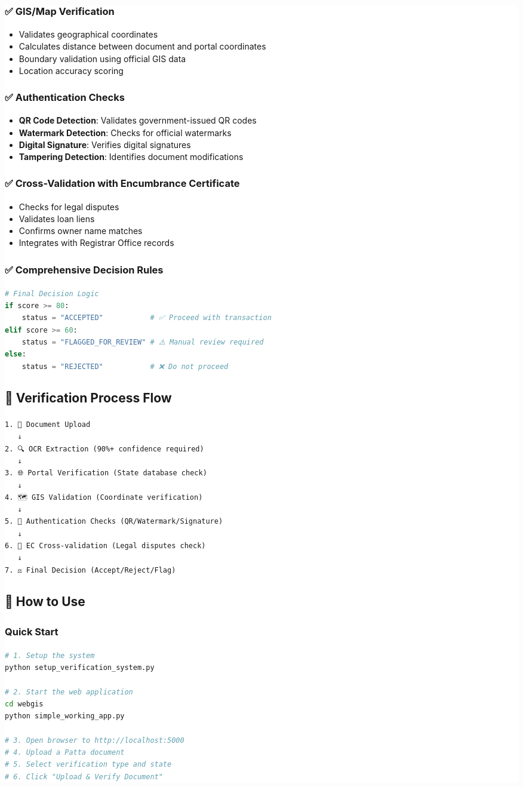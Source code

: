 ### ✅ **GIS/Map Verification**
- Validates geographical coordinates
- Calculates distance between document and portal coordinates
- Boundary validation using official GIS data
- Location accuracy scoring

### ✅ **Authentication Checks**
- **QR Code Detection**: Validates government-issued QR codes
- **Watermark Detection**: Checks for official watermarks
- **Digital Signature**: Verifies digital signatures
- **Tampering Detection**: Identifies document modifications

### ✅ **Cross-Validation with Encumbrance Certificate**
- Checks for legal disputes
- Validates loan liens
- Confirms owner name matches
- Integrates with Registrar Office records

### ✅ **Comprehensive Decision Rules**
```python
# Final Decision Logic
if score >= 80:
    status = "ACCEPTED"           # ✅ Proceed with transaction
elif score >= 60:
    status = "FLAGGED_FOR_REVIEW" # ⚠️ Manual review required
else:
    status = "REJECTED"           # ❌ Do not proceed
```

## 🎯 **Verification Process Flow**

```
1. 📄 Document Upload
   ↓
2. 🔍 OCR Extraction (90%+ confidence required)
   ↓
3. 🌐 Portal Verification (State database check)
   ↓
4. 🗺️ GIS Validation (Coordinate verification)
   ↓
5. 🔐 Authentication Checks (QR/Watermark/Signature)
   ↓
6. 📜 EC Cross-validation (Legal disputes check)
   ↓
7. ⚖️ Final Decision (Accept/Reject/Flag)
```

## 🚀 **How to Use**

### **Quick Start**
```bash
# 1. Setup the system
python setup_verification_system.py

# 2. Start the web application
cd webgis
python simple_working_app.py

# 3. Open browser to http://localhost:5000
# 4. Upload a Patta document
# 5. Select verification type and state
# 6. Click "Upload & Verify Document"
```